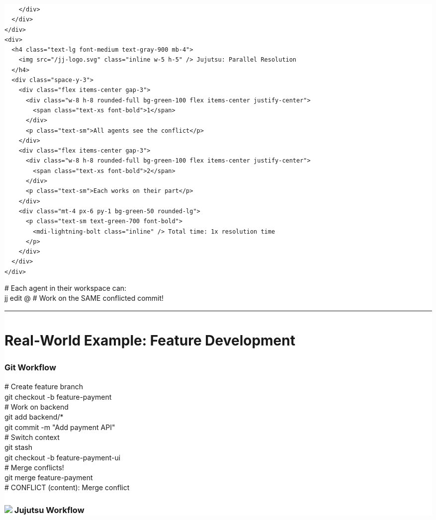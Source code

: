         </div>
      </div>
    </div>
    <div>
      <h4 class="text-lg font-medium text-gray-900 mb-4">
        <img src="/jj-logo.svg" class="inline w-5 h-5" /> Jujutsu: Parallel Resolution
      </h4>
      <div class="space-y-3">
        <div class="flex items-center gap-3">
          <div class="w-8 h-8 rounded-full bg-green-100 flex items-center justify-center">
            <span class="text-xs font-bold">1</span>
          </div>
          <p class="text-sm">All agents see the conflict</p>
        </div>
        <div class="flex items-center gap-3">
          <div class="w-8 h-8 rounded-full bg-green-100 flex items-center justify-center">
            <span class="text-xs font-bold">2</span>
          </div>
          <p class="text-sm">Each works on their part</p>
        </div>
        <div class="mt-4 px-6 py-1 bg-green-50 rounded-lg">
          <p class="text-sm text-green-700 font-bold">
            <mdi-lightning-bolt class="inline" /> Total time: 1x resolution time
          </p>
        </div>
      </div>
    </div>
  </div>
  <div class="bg-gray-900 rounded-lg p-4 m-4 font-mono text-sm">
    <div class="text-green-400"># Each agent in their workspace can:</div>
    <div>jj edit @  <span class="text-gray-500"># Work on the SAME conflicted commit!</span></div>
  </div>
</div>

---

# Real-World Example: Feature Development

<div class="grid grid-cols-2 gap-8">
  <div>
    <h3 class="text-xl font-medium text-gray-900 mb-4">
      <mdi-git class="inline text-orange-600" /> Git Workflow
    </h3>
    <div class="bg-gray-50 rounded-lg p-4 font-mono text-sm space-y-2">
      <div class="text-gray-600"># Create feature branch</div>
      <div>git checkout -b feature-payment</div>
      <div class="text-gray-600"># Work on backend</div>
      <div>git add backend/*</div>
      <div>git commit -m "Add payment API"</div>
      <div class="text-gray-600"># Switch context</div>
      <div>git stash</div>
      <div>git checkout -b feature-payment-ui</div>
      <div class="text-gray-600"># Merge conflicts!</div>
      <div class="text-red-600">git merge feature-payment</div>
      <div class="text-red-600"># CONFLICT (content): Merge conflict</div>
    </div>
  </div>
  <div>
    <h3 class="text-xl font-medium text-gray-900 mb-4">
      <img src="/jj-logo.svg" class="inline w-6 h-6" /> Jujutsu Workflow
    </h3>
    <div class="bg-gray-50 rounded-lg p-4 font-mono text-sm space-y-2">